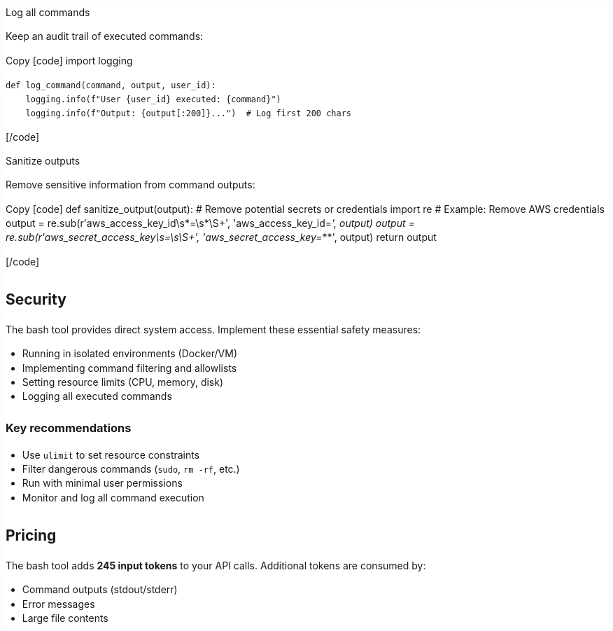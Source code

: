 Log all commands

Keep an audit trail of executed commands:

Copy
[code]
    import logging

    def log_command(command, output, user_id):
        logging.info(f"User {user_id} executed: {command}")
        logging.info(f"Output: {output[:200]}...")  # Log first 200 chars

[/code]

Sanitize outputs

Remove sensitive information from command outputs:

Copy
[code]
    def sanitize_output(output):
        # Remove potential secrets or credentials
        import re
        # Example: Remove AWS credentials
        output = re.sub(r'aws_access_key_id\s*=\s*\S+', 'aws_access_key_id=***', output)
        output = re.sub(r'aws_secret_access_key\s*=\s*\S+', 'aws_secret_access_key=***', output)
        return output

[/code]

## Security

The bash tool provides direct system access. Implement these essential safety measures:

  * Running in isolated environments \(Docker/VM\)
  * Implementing command filtering and allowlists
  * Setting resource limits \(CPU, memory, disk\)
  * Logging all executed commands

### Key recommendations

  * Use `ulimit` to set resource constraints
  * Filter dangerous commands \(`sudo`, `rm -rf`, etc.\)
  * Run with minimal user permissions
  * Monitor and log all command execution

## Pricing

The bash tool adds **245 input tokens** to your API calls. Additional tokens are consumed by:

  * Command outputs \(stdout/stderr\)
  * Error messages
  * Large file contents

